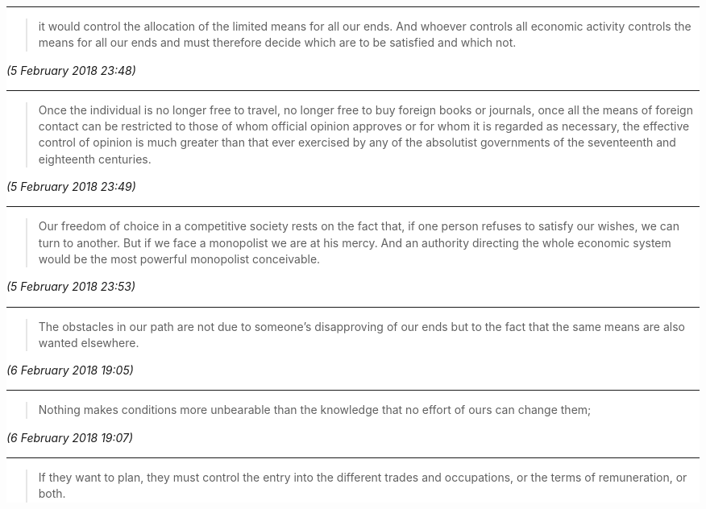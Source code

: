 ------------------------------------------------------------------------



> it would control the allocation of the limited means for all our
 ends. And whoever controls all economic activity controls the means
 for all our ends and must therefore decide which are to be satisfied
 and which not.


*(5 February 2018 23:48)*

------------------------------------------------------------------------



> Once the individual is no longer free to travel, no longer free to
 buy foreign books or journals, once all the means of foreign contact
 can be restricted to those of whom official opinion approves or for
 whom it is regarded as necessary, the effective control of opinion is
 much greater than that ever exercised by any of the absolutist
 governments of the seventeenth and eighteenth centuries.


*(5 February 2018 23:49)*

------------------------------------------------------------------------



> Our freedom of choice in a competitive society rests on the fact
 that, if one person refuses to satisfy our wishes, we can turn to
 another. But if we face a monopolist we are at his mercy. And an
 authority directing the whole economic system would be the most
 powerful monopolist conceivable.


*(5 February 2018 23:53)*

------------------------------------------------------------------------



> The obstacles in our path are not due to someone’s disapproving of
 our ends but to the fact that the same means are also wanted
 elsewhere.


*(6 February 2018 19:05)*

------------------------------------------------------------------------



> Nothing makes conditions more unbearable than the knowledge that no
 effort of ours can change them;


*(6 February 2018 19:07)*

------------------------------------------------------------------------



> If they want to plan, they must control the entry into the different
 trades and occupations, or the terms of remuneration, or both.
